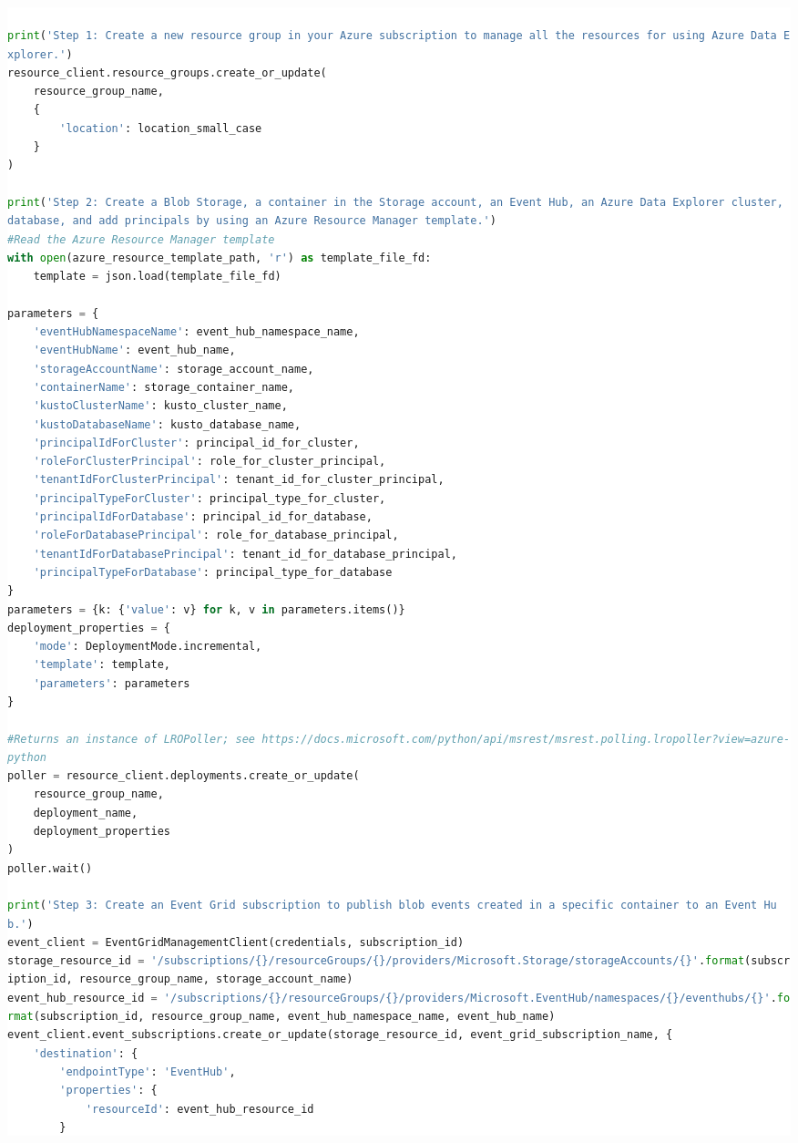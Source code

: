 ```python

print('Step 1: Create a new resource group in your Azure subscription to manage all the resources for using Azure Data Explorer.')
resource_client.resource_groups.create_or_update(
    resource_group_name,
    {
        'location': location_small_case
    }
)

print('Step 2: Create a Blob Storage, a container in the Storage account, an Event Hub, an Azure Data Explorer cluster, database, and add principals by using an Azure Resource Manager template.')
#Read the Azure Resource Manager template
with open(azure_resource_template_path, 'r') as template_file_fd:
    template = json.load(template_file_fd)

parameters = {
    'eventHubNamespaceName': event_hub_namespace_name,
    'eventHubName': event_hub_name,
    'storageAccountName': storage_account_name,
    'containerName': storage_container_name,
    'kustoClusterName': kusto_cluster_name,
    'kustoDatabaseName': kusto_database_name,
    'principalIdForCluster': principal_id_for_cluster,
    'roleForClusterPrincipal': role_for_cluster_principal,
    'tenantIdForClusterPrincipal': tenant_id_for_cluster_principal,
    'principalTypeForCluster': principal_type_for_cluster,
    'principalIdForDatabase': principal_id_for_database,
    'roleForDatabasePrincipal': role_for_database_principal,
    'tenantIdForDatabasePrincipal': tenant_id_for_database_principal,
    'principalTypeForDatabase': principal_type_for_database
}
parameters = {k: {'value': v} for k, v in parameters.items()}
deployment_properties = {
    'mode': DeploymentMode.incremental,
    'template': template,
    'parameters': parameters
}

#Returns an instance of LROPoller; see https://docs.microsoft.com/python/api/msrest/msrest.polling.lropoller?view=azure-python
poller = resource_client.deployments.create_or_update(
    resource_group_name,
    deployment_name,
    deployment_properties
)
poller.wait()

print('Step 3: Create an Event Grid subscription to publish blob events created in a specific container to an Event Hub.')
event_client = EventGridManagementClient(credentials, subscription_id)
storage_resource_id = '/subscriptions/{}/resourceGroups/{}/providers/Microsoft.Storage/storageAccounts/{}'.format(subscription_id, resource_group_name, storage_account_name)
event_hub_resource_id = '/subscriptions/{}/resourceGroups/{}/providers/Microsoft.EventHub/namespaces/{}/eventhubs/{}'.format(subscription_id, resource_group_name, event_hub_namespace_name, event_hub_name)
event_client.event_subscriptions.create_or_update(storage_resource_id, event_grid_subscription_name, {
    'destination': {
        'endpointType': 'EventHub',
        'properties': {
            'resourceId': event_hub_resource_id
        }
```